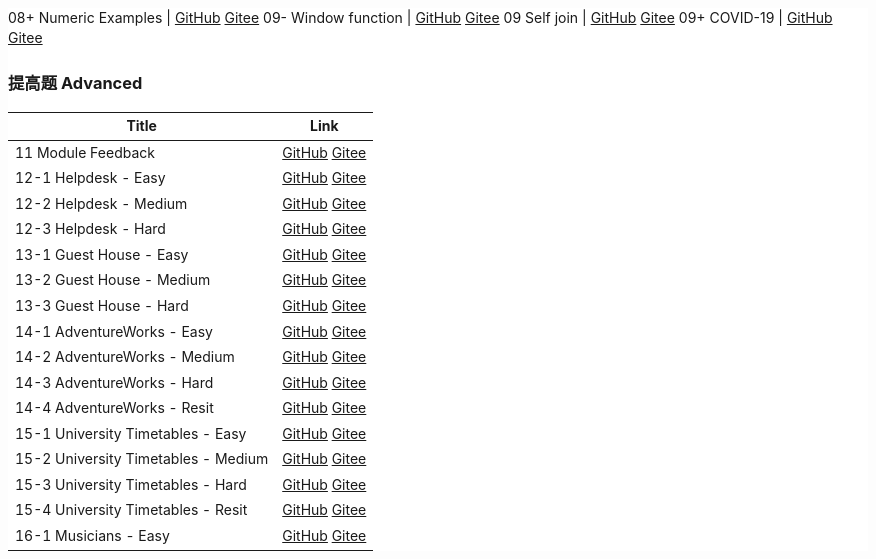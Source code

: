 08+ Numeric Examples | [GitHub](https://github.com/madlogos/sqlzoo/blob/master/Spark/08+%20Numeric%20Examples.ipynb)  [Gitee](https://gitee.com/madlogos/sqlzoo/blob/master/Spark/08+%20Numeric%20Examples.ipynb)
09- Window function | [GitHub](https://github.com/madlogos/sqlzoo/blob/master/Spark/09-%20Window%20function.ipynb)  [Gitee](https://gitee.com/madlogos/sqlzoo/blob/master/Spark/09-%20Window%20function.ipynb)
09 Self join | [GitHub](https://github.com/madlogos/sqlzoo/blob/master/Spark/09%20Self%20join.ipynb)  [Gitee](https://gitee.com/madlogos/sqlzoo/blob/master/Spark/09%20Self%20join.ipynb)
09+ COVID-19 | [GitHub](https://github.com/madlogos/sqlzoo/blob/master/Spark/09%2B%20COVID%2019.ipynb)  [Gitee](https://gitee.com/madlogos/sqlzoo/blob/master/Spark/09%2B%20COVID%2019.ipynb)

### 提高题 Advanced

Title | Link
------|--------
11 Module Feedback | [GitHub](https://github.com/madlogos/sqlzoo/blob/master/Spark/11%20Module%20Feedback.ipynb)  [Gitee](https://gitee.com/madlogos/sqlzoo/blob/master/Spark/11%20Module%20Feedback.ipynb)
12-1 Helpdesk - Easy | [GitHub](https://github.com/madlogos/sqlzoo/blob/master/Spark/12-1%20Helpdesk%20-%20Easy.ipynb)  [Gitee](https://gitee.com/madlogos/sqlzoo/blob/master/Spark/12-1%20Helpdesk%20-%20Easy.ipynb)
12-2 Helpdesk - Medium | [GitHub](https://github.com/madlogos/sqlzoo/blob/master/Spark/12-2%20Helpdesk%20-%20Medium.ipynb)  [Gitee](https://gitee.com/madlogos/sqlzoo/blob/master/Spark/12-2%20Helpdesk%20-%20Medium.ipynb)
12-3 Helpdesk - Hard | [GitHub](https://github.com/madlogos/sqlzoo/blob/master/Spark/12-3%20Helpdesk%20-%20Hard.ipynb)  [Gitee](https://gitee.com/madlogos/sqlzoo/blob/master/Spark/12-3%20Helpdesk%20-%20Hard.ipynb)
13-1 Guest House - Easy | [GitHub](https://github.com/madlogos/sqlzoo/blob/master/Spark/13-1%20Guest%20House%20-%20Easy.ipynb)  [Gitee](https://gitee.com/madlogos/sqlzoo/blob/master/Spark/13-1%20Guest%20House%20-%20Easy.ipynb)
13-2 Guest House - Medium | [GitHub](https://github.com/madlogos/sqlzoo/blob/master/Spark/13-2%20Guest%20House%20-%20Medium.ipynb)  [Gitee](https://gitee.com/madlogos/sqlzoo/blob/master/Spark/13-2%20Guest%20House%20-%20Medium.ipynb)
13-3 Guest House - Hard | [GitHub](https://github.com/madlogos/sqlzoo/blob/master/Spark/13-3%20Guest%20House%20-%20Hard.ipynb)  [Gitee](https://gitee.com/madlogos/sqlzoo/blob/master/Spark/13-3%20Guest%20House%20-%20Hard.ipynb)
14-1 AdventureWorks - Easy | [GitHub](https://github.com/madlogos/sqlzoo/blob/master/Spark/14-1%20AdventureWorks%20-%20Easy.ipynb)  [Gitee](https://gitee.com/madlogos/sqlzoo/blob/master/Spark/14-1%20AdventureWorks%20-%20Easy.ipynb)
14-2 AdventureWorks - Medium | [GitHub](https://github.com/madlogos/sqlzoo/blob/master/Spark/14-2%20AdventureWorks%20-%20Medium.ipynb)  [Gitee](https://gitee.com/madlogos/sqlzoo/blob/master/Spark/14-2%20AdventureWorks%20-%20Medium.ipynb)
14-3 AdventureWorks - Hard | [GitHub](https://github.com/madlogos/sqlzoo/blob/master/Spark/14-3%20AdventureWorks%20-%20Hard.ipynb)  [Gitee](https://gitee.com/madlogos/sqlzoo/blob/master/Spark/14-3%20AdventureWorks%20-%20Hard.ipynb)
14-4 AdventureWorks - Resit | [GitHub](https://github.com/madlogos/sqlzoo/blob/master/Spark/14-4%20AdventureWorks%20-%20Resit.ipynb)  [Gitee](https://gitee.com/madlogos/sqlzoo/blob/master/Spark/14-4%20AdventureWorks%20-%20Resit.ipynb)
15-1 University Timetables - Easy | [GitHub](https://github.com/madlogos/sqlzoo/blob/master/Spark/15-1%20University%20Timetables%20-%20Easy.ipynb)  [Gitee](https://gitee.com/madlogos/sqlzoo/blob/master/Spark/15-1%20University%20Timetables%20-%20Easy.ipynb)
15-2 University Timetables - Medium | [GitHub](https://github.com/madlogos/sqlzoo/blob/master/Spark/15-2%20University%20Timetables%20-%20Medium.ipynb)  [Gitee](https://gitee.com/madlogos/sqlzoo/blob/master/Spark/15-2%20University%20Timetables%20-%20Medium.ipynb)
15-3 University Timetables - Hard | [GitHub](https://github.com/madlogos/sqlzoo/blob/master/Spark/15-3%20University%20Timetables%20-%20Hard.ipynb)  [Gitee](https://gitee.com/madlogos/sqlzoo/blob/master/Spark/15-3%20University%20Timetables%20-%20Hard.ipynb)
15-4 University Timetables - Resit | [GitHub](https://github.com/madlogos/sqlzoo/blob/master/Spark/15-4%20University%20Timetables%20-%20Resit.ipynb)  [Gitee](https://gitee.com/madlogos/sqlzoo/blob/master/Spark/15-4%20University%20Timetables%20-%20Resit.ipynb)
16-1 Musicians - Easy | [GitHub](https://github.com/madlogos/sqlzoo/blob/master/Spark/16-1%20Musicians%20-%20Easy.ipynb)  [Gitee](https://gitee.com/madlogos/sqlzoo/blob/master/Spark/16-1%20Musicians%20-%20Easy.ipynb)